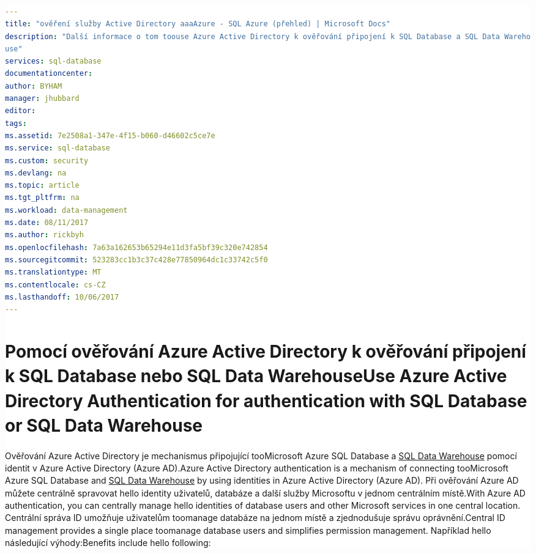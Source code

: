```yaml
---
title: "ověření služby Active Directory aaaAzure - SQL Azure (přehled) | Microsoft Docs"
description: "Další informace o tom toouse Azure Active Directory k ověřování připojení k SQL Database a SQL Data Warehouse"
services: sql-database
documentationcenter: 
author: BYHAM
manager: jhubbard
editor: 
tags: 
ms.assetid: 7e2508a1-347e-4f15-b060-d46602c5ce7e
ms.service: sql-database
ms.custom: security
ms.devlang: na
ms.topic: article
ms.tgt_pltfrm: na
ms.workload: data-management
ms.date: 08/11/2017
ms.author: rickbyh
ms.openlocfilehash: 7a63a162653b65294e11d3fa5bf39c320e742854
ms.sourcegitcommit: 523283cc1b3c37c428e77850964dc1c33742c5f0
ms.translationtype: MT
ms.contentlocale: cs-CZ
ms.lasthandoff: 10/06/2017
---
```

# <a name="use-azure-active-directory-authentication-for-authentication-with-sql-database-or-sql-data-warehouse"></a><span data-ttu-id="38af4-103">Pomocí ověřování Azure Active Directory k ověřování připojení k SQL Database nebo SQL Data Warehouse</span><span class="sxs-lookup"><span data-stu-id="38af4-103">Use Azure Active Directory Authentication for authentication with SQL Database or SQL Data Warehouse</span></span>
<span data-ttu-id="38af4-104">Ověřování Azure Active Directory je mechanismus připojující tooMicrosoft Azure SQL Database a [SQL Data Warehouse](../sql-data-warehouse/sql-data-warehouse-overview-what-is.md) pomocí identit v Azure Active Directory (Azure AD).</span><span class="sxs-lookup"><span data-stu-id="38af4-104">Azure Active Directory authentication is a mechanism of connecting tooMicrosoft Azure SQL Database and [SQL Data Warehouse](../sql-data-warehouse/sql-data-warehouse-overview-what-is.md) by using identities in Azure Active Directory (Azure AD).</span></span> <span data-ttu-id="38af4-105">Při ověřování Azure AD můžete centrálně spravovat hello identity uživatelů, databáze a další služby Microsoftu v jednom centrálním místě.</span><span class="sxs-lookup"><span data-stu-id="38af4-105">With Azure AD authentication, you can centrally manage hello identities of database users and other Microsoft services in one central location.</span></span> <span data-ttu-id="38af4-106">Centrální správa ID umožňuje uživatelům toomanage databáze na jednom místě a zjednodušuje správu oprávnění.</span><span class="sxs-lookup"><span data-stu-id="38af4-106">Central ID management provides a single place toomanage database users and simplifies permission management.</span></span> <span data-ttu-id="38af4-107">Například hello následující výhody:</span><span class="sxs-lookup"><span data-stu-id="38af4-107">Benefits include hello following:</span></span>
